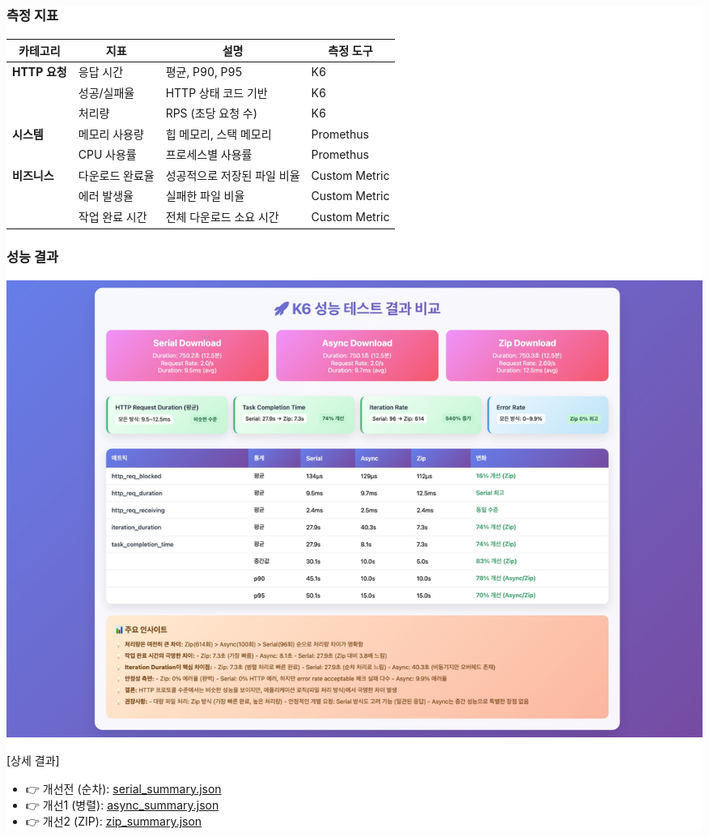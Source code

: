 ### 측정 지표
| 카테고리 | 지표 | 설명 | 측정 도구 |
|----------|------|------|-----------|
| **HTTP 요청** | 응답 시간 | 평균, P90, P95 | K6 |
| | 성공/실패율 | HTTP 상태 코드 기반 | K6 |
| | 처리량 | RPS (초당 요청 수) | K6 |
| **시스템** | 메모리 사용량 | 힙 메모리, 스택 메모리 | Promethus |
| | CPU 사용률 | 프로세스별 사용률 | Promethus |
| **비즈니스** | 다운로드 완료율 | 성공적으로 저장된 파일 비율 | Custom Metric |
| | 에러 발생율 | 실패한 파일 비율 | Custom Metric |
| | 작업 완료 시간 | 전체 다운로드 소요 시간 | Custom Metric |

### 성능 결과
[![K6 성능 테스트 결과](k6_result.JPG)](k6_result.JPG)

[상세 결과]
- 👉 개선전 (순차): [serial_summary.json](serial_summary.json)
- 👉 개선1 (병렬): [async_summary.json](async_summary.json)
- 👉 개선2 (ZIP): [zip_summary.json](zip_summary.json)
